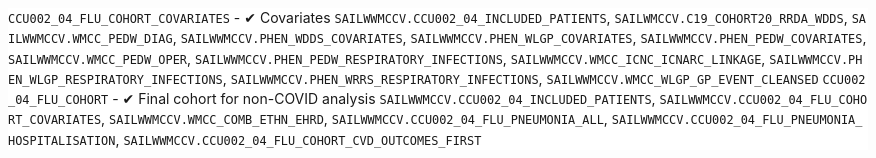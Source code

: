 </tr>
<tr class="even">
<td
style="text-align: left;"><code>CCU002_04_FLU_COHORT_COVARIATES</code></td>
<td style="text-align: left;">-</td>
<td style="text-align: left;">✔</td>
<td style="text-align: left;">Covariates</td>
<td
style="text-align: left;"><code>SAILWWMCCV.CCU002_04_INCLUDED_PATIENTS</code>,
<code>SAILWMCCV.C19_COHORT20_RRDA_WDDS</code>,
<code>SAILWWMCCV.WMCC_PEDW_DIAG</code>,
<code>SAILWWMCCV.PHEN_WDDS_COVARIATES</code>,
<code>SAILWWMCCV.PHEN_WLGP_COVARIATES</code>,
<code>SAILWWMCCV.PHEN_PEDW_COVARIATES</code>,
<code>SAILWWMCCV.WMCC_PEDW_OPER</code>,
<code>SAILWWMCCV.PHEN_PEDW_RESPIRATORY_INFECTIONS</code>,
<code>SAILWWMCCV.WMCC_ICNC_ICNARC_LINKAGE</code>,
<code>SAILWWMCCV.PHEN_WLGP_RESPIRATORY_INFECTIONS</code>,
<code>SAILWWMCCV.PHEN_WRRS_RESPIRATORY_INFECTIONS</code>,
<code>SAILWWMCCV.WMCC_WLGP_GP_EVENT_CLEANSED</code></td>
</tr>
<tr class="odd">
<td style="text-align: left;"><code>CCU002_04_FLU_COHORT</code></td>
<td style="text-align: left;">-</td>
<td style="text-align: left;">✔</td>
<td style="text-align: left;">Final cohort for non-COVID analysis</td>
<td
style="text-align: left;"><code>SAILWWMCCV.CCU002_04_INCLUDED_PATIENTS</code>,
<code>SAILWWMCCV.CCU002_04_FLU_COHORT_COVARIATES</code>,
<code>SAILWWMCCV.WMCC_COMB_ETHN_EHRD</code>,
<code>SAILWWMCCV.CCU002_04_FLU_PNEUMONIA_ALL</code>,
<code>SAILWWMCCV.CCU002_04_FLU_PNEUMONIA_HOSPITALISATION</code>,
<code>SAILWWMCCV.CCU002_04_FLU_COHORT_CVD_OUTCOMES_FIRST</code></td>
</tr>
</tbody>
</table>
